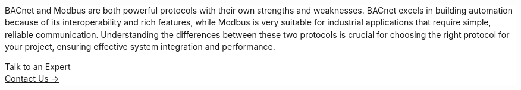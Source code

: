 BACnet and Modbus are both powerful protocols with their own strengths and weaknesses. BACnet excels in building automation because of its interoperability and rich features, while Modbus is very suitable for industrial applications that require simple, reliable communication. Understanding the differences between these two protocols is crucial for choosing the right protocol for your project, ensuring effective system integration and performance.



<section class="promotion">
    <div>
        Talk to an Expert
    </div>
    <a href="https://www.emqx.com/en/contact?product=solutions" class="button is-gradient">Contact Us →</a>
</section>
